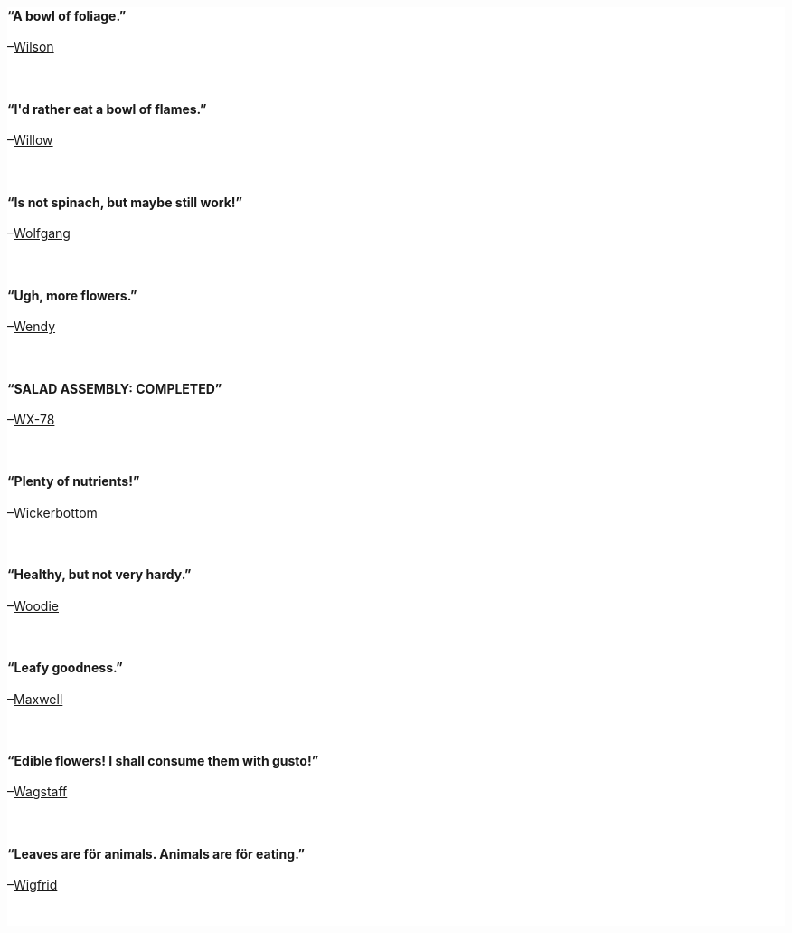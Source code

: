 **“**A bowl of foliage.**”**

–[Wilson](/wiki/Wilson "Wilson")

![](data:image/gif;base64,R0lGODlhAQABAIABAAAAAP///yH5BAEAAAEALAAAAAABAAEAQAICTAEAOw%3D%3D)

**“**I'd rather eat a bowl of flames.**”**

–[Willow](/wiki/Willow "Willow")

![](data:image/gif;base64,R0lGODlhAQABAIABAAAAAP///yH5BAEAAAEALAAAAAABAAEAQAICTAEAOw%3D%3D)

**“**Is not spinach, but maybe still work!**”**

–[Wolfgang](/wiki/Wolfgang "Wolfgang")

![](data:image/gif;base64,R0lGODlhAQABAIABAAAAAP///yH5BAEAAAEALAAAAAABAAEAQAICTAEAOw%3D%3D)

**“**Ugh, more flowers.**”**

–[Wendy](/wiki/Wendy "Wendy")

![](data:image/gif;base64,R0lGODlhAQABAIABAAAAAP///yH5BAEAAAEALAAAAAABAAEAQAICTAEAOw%3D%3D)

**“**SALAD ASSEMBLY: COMPLETED**”**

–[WX-78](/wiki/WX-78 "WX-78")

![](data:image/gif;base64,R0lGODlhAQABAIABAAAAAP///yH5BAEAAAEALAAAAAABAAEAQAICTAEAOw%3D%3D)

**“**Plenty of nutrients!**”**

–[Wickerbottom](/wiki/Wickerbottom "Wickerbottom")

![](data:image/gif;base64,R0lGODlhAQABAIABAAAAAP///yH5BAEAAAEALAAAAAABAAEAQAICTAEAOw%3D%3D)

**“**Healthy, but not very hardy.**”**

–[Woodie](/wiki/Woodie "Woodie")

![](data:image/gif;base64,R0lGODlhAQABAIABAAAAAP///yH5BAEAAAEALAAAAAABAAEAQAICTAEAOw%3D%3D)

**“**Leafy goodness.**”**

–[Maxwell](/wiki/Maxwell "Maxwell")

![](data:image/gif;base64,R0lGODlhAQABAIABAAAAAP///yH5BAEAAAEALAAAAAABAAEAQAICTAEAOw%3D%3D)

**“**Edible flowers! I shall consume them with gusto!**”**

–[Wagstaff](/wiki/Wagstaff "Wagstaff")

![](data:image/gif;base64,R0lGODlhAQABAIABAAAAAP///yH5BAEAAAEALAAAAAABAAEAQAICTAEAOw%3D%3D)

**“**Leaves are för animals. Animals are för eating.**”**

–[Wigfrid](/wiki/Wigfrid "Wigfrid")

![](data:image/gif;base64,R0lGODlhAQABAIABAAAAAP///yH5BAEAAAEALAAAAAABAAEAQAICTAEAOw%3D%3D)
